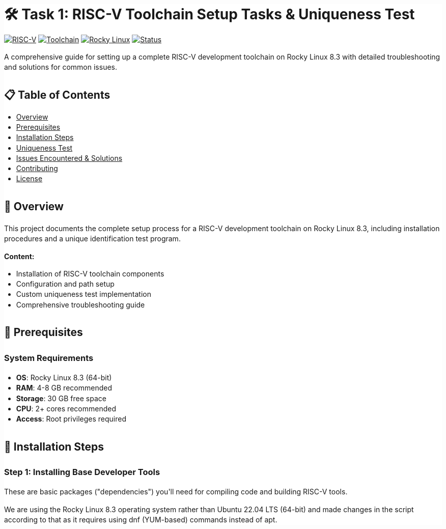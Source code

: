 # 🛠️ Task 1: RISC-V Toolchain Setup Tasks & Uniqueness Test

[![RISC-V](https://img.shields.io/badge/Architecture-RISC--V-blue.svg)](https://riscv.org/)
[![Toolchain](https://img.shields.io/badge/Toolchain-RISC--V%20GCC-blueviolet.svg)]()
[![Rocky Linux](https://img.shields.io/badge/Platform-Rocky%20Linux%208.3-10B981.svg)](https://rockylinux.org/)
[![Status](https://img.shields.io/badge/Status-✅%20Complete-success.svg)]()

A comprehensive guide for setting up a complete RISC-V development toolchain on Rocky Linux 8.3 with detailed troubleshooting and solutions for common issues.

## 📋 Table of Contents

- [Overview](#-overview)
- [Prerequisites](#-prerequisites)
- [Installation Steps](#-installation-steps)
- [Uniqueness Test](#-uniqueness-test)
- [Issues Encountered & Solutions](#-issues-encountered--solutions)
- [Contributing](#contributing)
- [License](#license)

## 🎯 Overview

This project documents the complete setup process for a RISC-V development toolchain on Rocky Linux 8.3, including installation procedures and a unique identification test program.

**Content:**
- Installation of RISC-V toolchain components
- Configuration and path setup
- Custom uniqueness test implementation
- Comprehensive troubleshooting guide

## 🔧 Prerequisites

### System Requirements
- **OS**: Rocky Linux 8.3 (64-bit)  
- **RAM**: 4-8 GB recommended
- **Storage**: 30 GB free space
- **CPU**: 2+ cores recommended
- **Access**: Root privileges required

## 🚀 Installation Steps

### Step 1: Installing Base Developer Tools

These are basic packages ("dependencies") you'll need for compiling code and building RISC-V tools.

We are using the Rocky Linux 8.3 operating system rather than Ubuntu 22.04 LTS (64-bit) and made changes in the script according to that as it requires using dnf (YUM-based) commands instead of apt.
